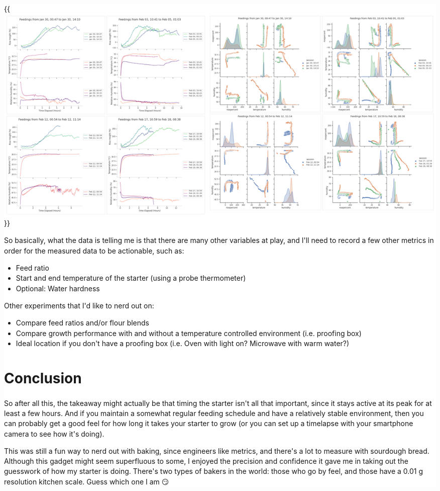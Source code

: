 {{<img caption="Visualization of the rest of the feeding data, for those interested." src="/imgs/blog-imgs/sourdough-starter-monitor-lid/all-combined.png" >}}

So basically, what the data is telling me is that there are many other variables at play, and I'll need to record a few other metrics in order for the measured data to be actionable, such as:

* Feed ratio
* Start and end temperature of the starter (using a probe thermometer)
* Optional: Water hardness

Other experiments that I'd like to nerd out on:

* Compare feed ratios and/or flour blends
* Compare growth performance with and without a temperature controlled environment (i.e. proofing box)
* Ideal location if you don't have a proofing box (i.e. Oven with light on? Microwave with warm water?)

# Conclusion

So after all this, the takeaway might actually be that timing the starter isn't all that important, since it stays active at its peak for at least a few hours. And if you maintain a somewhat regular feeding schedule and have a relatively stable environment, then you can probably get a good feel for how long it takes your starter to grow (or you can set up a timelapse with your smartphone camera to see how it's doing).

This was still a fun way to nerd out with baking, since engineers like metrics, and there's a lot to measure with sourdough bread. Although this gadget might seem superfluous to some, I enjoyed the precision and confidence it gave me in taking out the guesswork of how my starter is doing. There's two types of bakers in the world: those who go by feel, and those have a 0.01 g resolution kitchen scale. Guess which one I am 😏
